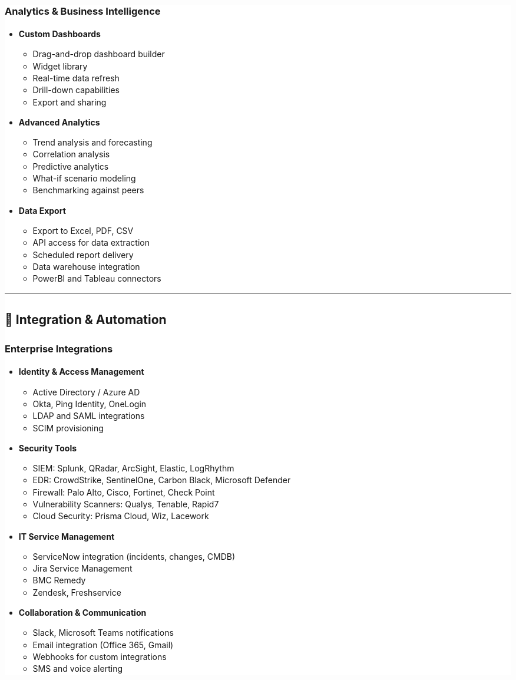 ### Analytics & Business Intelligence

- **Custom Dashboards**
  - Drag-and-drop dashboard builder
  - Widget library
  - Real-time data refresh
  - Drill-down capabilities
  - Export and sharing

- **Advanced Analytics**
  - Trend analysis and forecasting
  - Correlation analysis
  - Predictive analytics
  - What-if scenario modeling
  - Benchmarking against peers

- **Data Export**
  - Export to Excel, PDF, CSV
  - API access for data extraction
  - Scheduled report delivery
  - Data warehouse integration
  - PowerBI and Tableau connectors

---

## 🔗 Integration & Automation

### Enterprise Integrations

- **Identity & Access Management**
  - Active Directory / Azure AD
  - Okta, Ping Identity, OneLogin
  - LDAP and SAML integrations
  - SCIM provisioning

- **Security Tools**
  - SIEM: Splunk, QRadar, ArcSight, Elastic, LogRhythm
  - EDR: CrowdStrike, SentinelOne, Carbon Black, Microsoft Defender
  - Firewall: Palo Alto, Cisco, Fortinet, Check Point
  - Vulnerability Scanners: Qualys, Tenable, Rapid7
  - Cloud Security: Prisma Cloud, Wiz, Lacework

- **IT Service Management**
  - ServiceNow integration (incidents, changes, CMDB)
  - Jira Service Management
  - BMC Remedy
  - Zendesk, Freshservice

- **Collaboration & Communication**
  - Slack, Microsoft Teams notifications
  - Email integration (Office 365, Gmail)
  - Webhooks for custom integrations
  - SMS and voice alerting
